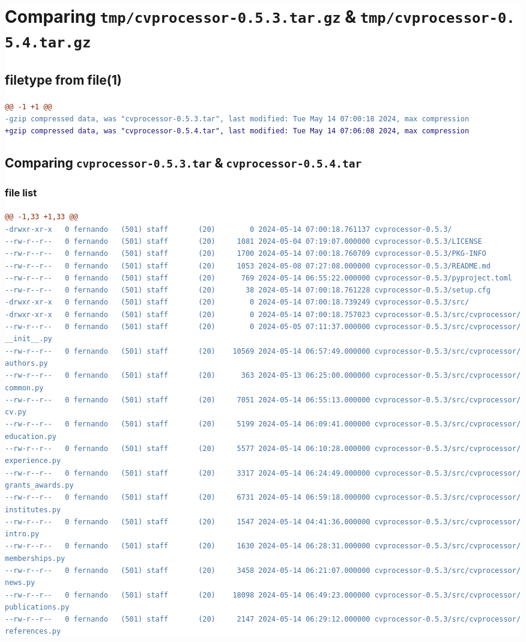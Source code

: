 # Comparing `tmp/cvprocessor-0.5.3.tar.gz` & `tmp/cvprocessor-0.5.4.tar.gz`

## filetype from file(1)

```diff
@@ -1 +1 @@
-gzip compressed data, was "cvprocessor-0.5.3.tar", last modified: Tue May 14 07:00:18 2024, max compression
+gzip compressed data, was "cvprocessor-0.5.4.tar", last modified: Tue May 14 07:06:08 2024, max compression
```

## Comparing `cvprocessor-0.5.3.tar` & `cvprocessor-0.5.4.tar`

### file list

```diff
@@ -1,33 +1,33 @@
-drwxr-xr-x   0 fernando   (501) staff       (20)        0 2024-05-14 07:00:18.761137 cvprocessor-0.5.3/
--rw-r--r--   0 fernando   (501) staff       (20)     1081 2024-05-04 07:19:07.000000 cvprocessor-0.5.3/LICENSE
--rw-r--r--   0 fernando   (501) staff       (20)     1700 2024-05-14 07:00:18.760709 cvprocessor-0.5.3/PKG-INFO
--rw-r--r--   0 fernando   (501) staff       (20)     1053 2024-05-08 07:27:08.000000 cvprocessor-0.5.3/README.md
--rw-r--r--   0 fernando   (501) staff       (20)      769 2024-05-14 06:55:22.000000 cvprocessor-0.5.3/pyproject.toml
--rw-r--r--   0 fernando   (501) staff       (20)       38 2024-05-14 07:00:18.761228 cvprocessor-0.5.3/setup.cfg
-drwxr-xr-x   0 fernando   (501) staff       (20)        0 2024-05-14 07:00:18.739249 cvprocessor-0.5.3/src/
-drwxr-xr-x   0 fernando   (501) staff       (20)        0 2024-05-14 07:00:18.757023 cvprocessor-0.5.3/src/cvprocessor/
--rw-r--r--   0 fernando   (501) staff       (20)        0 2024-05-05 07:11:37.000000 cvprocessor-0.5.3/src/cvprocessor/__init__.py
--rw-r--r--   0 fernando   (501) staff       (20)    10569 2024-05-14 06:57:49.000000 cvprocessor-0.5.3/src/cvprocessor/authors.py
--rw-r--r--   0 fernando   (501) staff       (20)      363 2024-05-13 06:25:00.000000 cvprocessor-0.5.3/src/cvprocessor/common.py
--rw-r--r--   0 fernando   (501) staff       (20)     7051 2024-05-14 06:55:13.000000 cvprocessor-0.5.3/src/cvprocessor/cv.py
--rw-r--r--   0 fernando   (501) staff       (20)     5199 2024-05-14 06:09:41.000000 cvprocessor-0.5.3/src/cvprocessor/education.py
--rw-r--r--   0 fernando   (501) staff       (20)     5577 2024-05-14 06:10:28.000000 cvprocessor-0.5.3/src/cvprocessor/experience.py
--rw-r--r--   0 fernando   (501) staff       (20)     3317 2024-05-14 06:24:49.000000 cvprocessor-0.5.3/src/cvprocessor/grants_awards.py
--rw-r--r--   0 fernando   (501) staff       (20)     6731 2024-05-14 06:59:18.000000 cvprocessor-0.5.3/src/cvprocessor/institutes.py
--rw-r--r--   0 fernando   (501) staff       (20)     1547 2024-05-14 04:41:36.000000 cvprocessor-0.5.3/src/cvprocessor/intro.py
--rw-r--r--   0 fernando   (501) staff       (20)     1630 2024-05-14 06:28:31.000000 cvprocessor-0.5.3/src/cvprocessor/memberships.py
--rw-r--r--   0 fernando   (501) staff       (20)     3458 2024-05-14 06:21:07.000000 cvprocessor-0.5.3/src/cvprocessor/news.py
--rw-r--r--   0 fernando   (501) staff       (20)    18098 2024-05-14 06:49:23.000000 cvprocessor-0.5.3/src/cvprocessor/publications.py
--rw-r--r--   0 fernando   (501) staff       (20)     2147 2024-05-14 06:29:12.000000 cvprocessor-0.5.3/src/cvprocessor/references.py
```